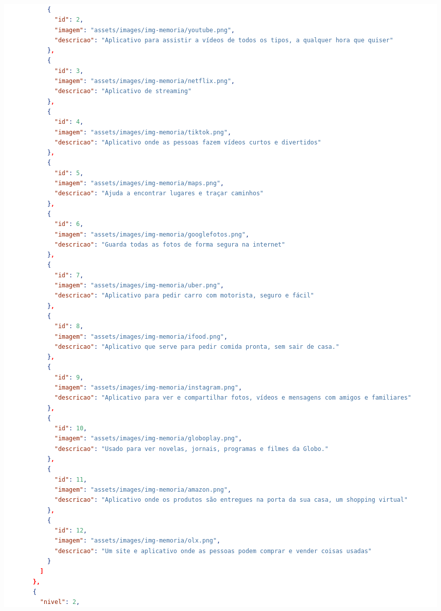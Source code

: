 ```json
            {
              "id": 2,
              "imagem": "assets/images/img-memoria/youtube.png",
              "descricao": "Aplicativo para assistir a vídeos de todos os tipos, a qualquer hora que quiser"
            },
            {
              "id": 3,
              "imagem": "assets/images/img-memoria/netflix.png",
              "descricao": "Aplicativo de streaming"
            },
            {
              "id": 4,
              "imagem": "assets/images/img-memoria/tiktok.png",
              "descricao": "Aplicativo onde as pessoas fazem vídeos curtos e divertidos"
            },
            {
              "id": 5,
              "imagem": "assets/images/img-memoria/maps.png",
              "descricao": "Ajuda a encontrar lugares e traçar caminhos"
            },
            {
              "id": 6,
              "imagem": "assets/images/img-memoria/googlefotos.png",
              "descricao": "Guarda todas as fotos de forma segura na internet"
            },
            {
              "id": 7,
              "imagem": "assets/images/img-memoria/uber.png",
              "descricao": "Aplicativo para pedir carro com motorista, seguro e fácil"
            },
            {
              "id": 8,
              "imagem": "assets/images/img-memoria/ifood.png",
              "descricao": "Aplicativo que serve para pedir comida pronta, sem sair de casa."
            },
            {
              "id": 9,
              "imagem": "assets/images/img-memoria/instagram.png",
              "descricao": "Aplicativo para ver e compartilhar fotos, vídeos e mensagens com amigos e familiares"
            },
            {
              "id": 10,
              "imagem": "assets/images/img-memoria/globoplay.png",
              "descricao": "Usado para ver novelas, jornais, programas e filmes da Globo."
            },
            {
              "id": 11,
              "imagem": "assets/images/img-memoria/amazon.png",
              "descricao": "Aplicativo onde os produtos são entregues na porta da sua casa, um shopping virtual"
            },
            {
              "id": 12,
              "imagem": "assets/images/img-memoria/olx.png",
              "descricao": "Um site e aplicativo onde as pessoas podem comprar e vender coisas usadas"
            }
          ]
        },
        {
          "nivel": 2,
```